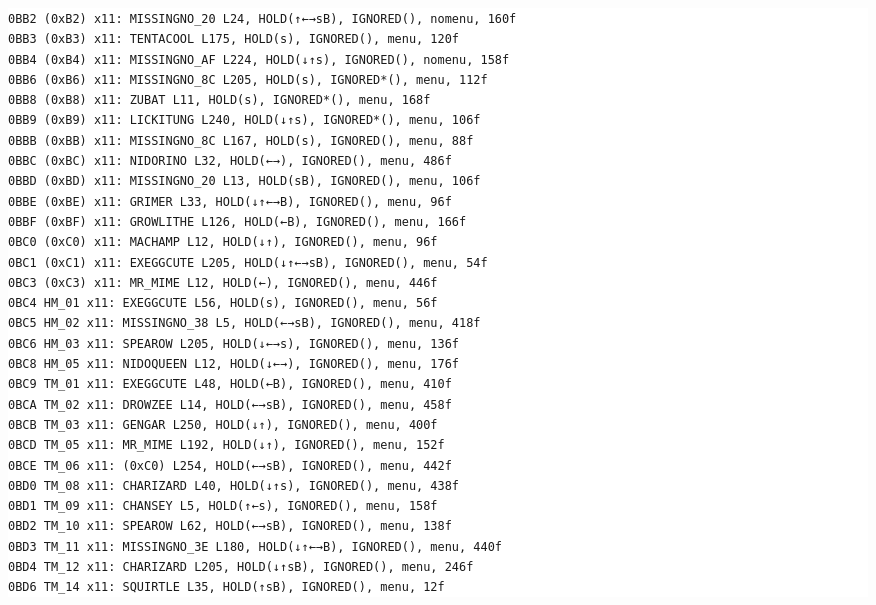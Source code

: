 `0BB2 (0xB2) x11: MISSINGNO_20 L24, HOLD(↑←→sB), IGNORED(), nomenu, 160f`  
`0BB3 (0xB3) x11: TENTACOOL L175, HOLD(s), IGNORED(), menu, 120f`  
`0BB4 (0xB4) x11: MISSINGNO_AF L224, HOLD(↓↑s), IGNORED(), nomenu, 158f`  
`0BB6 (0xB6) x11: MISSINGNO_8C L205, HOLD(s), IGNORED*(), menu, 112f`  
`0BB8 (0xB8) x11: ZUBAT L11, HOLD(s), IGNORED*(), menu, 168f`  
`0BB9 (0xB9) x11: LICKITUNG L240, HOLD(↓↑s), IGNORED*(), menu, 106f`  
`0BBB (0xBB) x11: MISSINGNO_8C L167, HOLD(s), IGNORED(), menu, 88f`  
`0BBC (0xBC) x11: NIDORINO L32, HOLD(←→), IGNORED(), menu, 486f`  
`0BBD (0xBD) x11: MISSINGNO_20 L13, HOLD(sB), IGNORED(), menu, 106f`  
`0BBE (0xBE) x11: GRIMER L33, HOLD(↓↑←→B), IGNORED(), menu, 96f`  
`0BBF (0xBF) x11: GROWLITHE L126, HOLD(←B), IGNORED(), menu, 166f`  
`0BC0 (0xC0) x11: MACHAMP L12, HOLD(↓↑), IGNORED(), menu, 96f`  
`0BC1 (0xC1) x11: EXEGGCUTE L205, HOLD(↓↑←→sB), IGNORED(), menu, 54f`  
`0BC3 (0xC3) x11: MR_MIME L12, HOLD(←), IGNORED(), menu, 446f`  
`0BC4 HM_01 x11: EXEGGCUTE L56, HOLD(s), IGNORED(), menu, 56f`  
`0BC5 HM_02 x11: MISSINGNO_38 L5, HOLD(←→sB), IGNORED(), menu, 418f`  
`0BC6 HM_03 x11: SPEAROW L205, HOLD(↓←→s), IGNORED(), menu, 136f`  
`0BC8 HM_05 x11: NIDOQUEEN L12, HOLD(↓←→), IGNORED(), menu, 176f`  
`0BC9 TM_01 x11: EXEGGCUTE L48, HOLD(←B), IGNORED(), menu, 410f`  
`0BCA TM_02 x11: DROWZEE L14, HOLD(←→sB), IGNORED(), menu, 458f`  
`0BCB TM_03 x11: GENGAR L250, HOLD(↓↑), IGNORED(), menu, 400f`  
`0BCD TM_05 x11: MR_MIME L192, HOLD(↓↑), IGNORED(), menu, 152f`  
`0BCE TM_06 x11: (0xC0) L254, HOLD(←→sB), IGNORED(), menu, 442f`  
`0BD0 TM_08 x11: CHARIZARD L40, HOLD(↓↑s), IGNORED(), menu, 438f`  
`0BD1 TM_09 x11: CHANSEY L5, HOLD(↑←s), IGNORED(), menu, 158f`  
`0BD2 TM_10 x11: SPEAROW L62, HOLD(←→sB), IGNORED(), menu, 138f`  
`0BD3 TM_11 x11: MISSINGNO_3E L180, HOLD(↓↑←→B), IGNORED(), menu, 440f`  
`0BD4 TM_12 x11: CHARIZARD L205, HOLD(↓↑sB), IGNORED(), menu, 246f`  
`0BD6 TM_14 x11: SQUIRTLE L35, HOLD(↑sB), IGNORED(), menu, 12f`  
